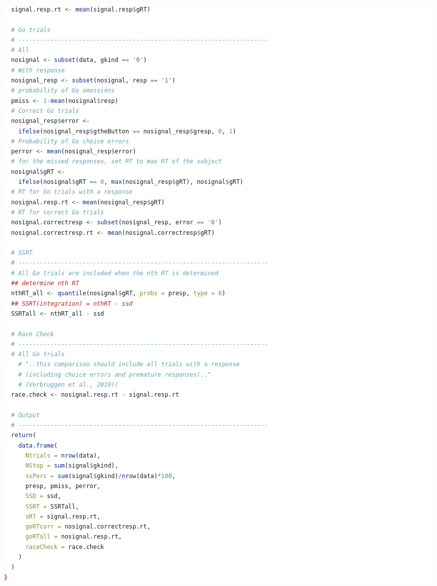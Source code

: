 ```R
  signal.resp.rt <- mean(signal.resp$gRT)
  
  # Go trials
  # ----------------------------------------------------------------------
  # All
  nosignal <- subset(data, gkind == '0') 
  # With response
  nosignal_resp <- subset(nosignal, resp == '1') 
  # probability of Go omossions
  pmiss <- 1-mean(nosignal$resp)
  # Correct Go trials
  nosignal_resp$error <-
    ifelse(nosignal_resp$gtheButton == nosignal_resp$gresp, 0, 1)
  # Probability of Go choice errors
  perror <- mean(nosignal_resp$error)
  # for the missed responses, set RT to max RT of the subject
  nosignal$gRT <-
    ifelse(nosignal$gRT == 0, max(nosignal_resp$gRT), nosignal$gRT)
  # RT for Go trials with a response
  nosignal.resp.rt <- mean(nosignal_resp$gRT)
  # RT for correct Go trials
  nosignal.correctresp <- subset(nosignal_resp, error == '0')
  nosignal.correctresp.rt <- mean(nosignal.correctresp$gRT)
  
  # SSRT
  # ----------------------------------------------------------------------
  # All Go trials are included when the nth RT is determined
  ## determine nth RT
  nthRT_all <- quantile(nosignal$gRT, probs = presp, type = 6)
  ## SSRT(integration) = nthRT - ssd
  SSRTall <- nthRT_all - ssd
  
  # Race Check
  # ----------------------------------------------------------------------
  # All Go trials
    # "..this comparison should include all trials with a response 
    # (including choice errors and premature responses).." 
    # (Verbruggen et al., 2019))
  race.check <- nosignal.resp.rt - signal.resp.rt
  
  # Output
  # ----------------------------------------------------------------------
  return(
    data.frame(
      Ntrials = nrow(data),
      NStop = sum(signal$gkind),
      ssPerc = sum(signal$gkind)/nrow(data)*100,
      presp, pmiss, perror, 
      SSD = ssd,
      SSRT = SSRTall,
      sRT = signal.resp.rt,
      goRTcorr = nosignal.correctresp.rt,
      goRTall = nosignal.resp.rt,  
      raceCheck = race.check
    )
  )
}
```
